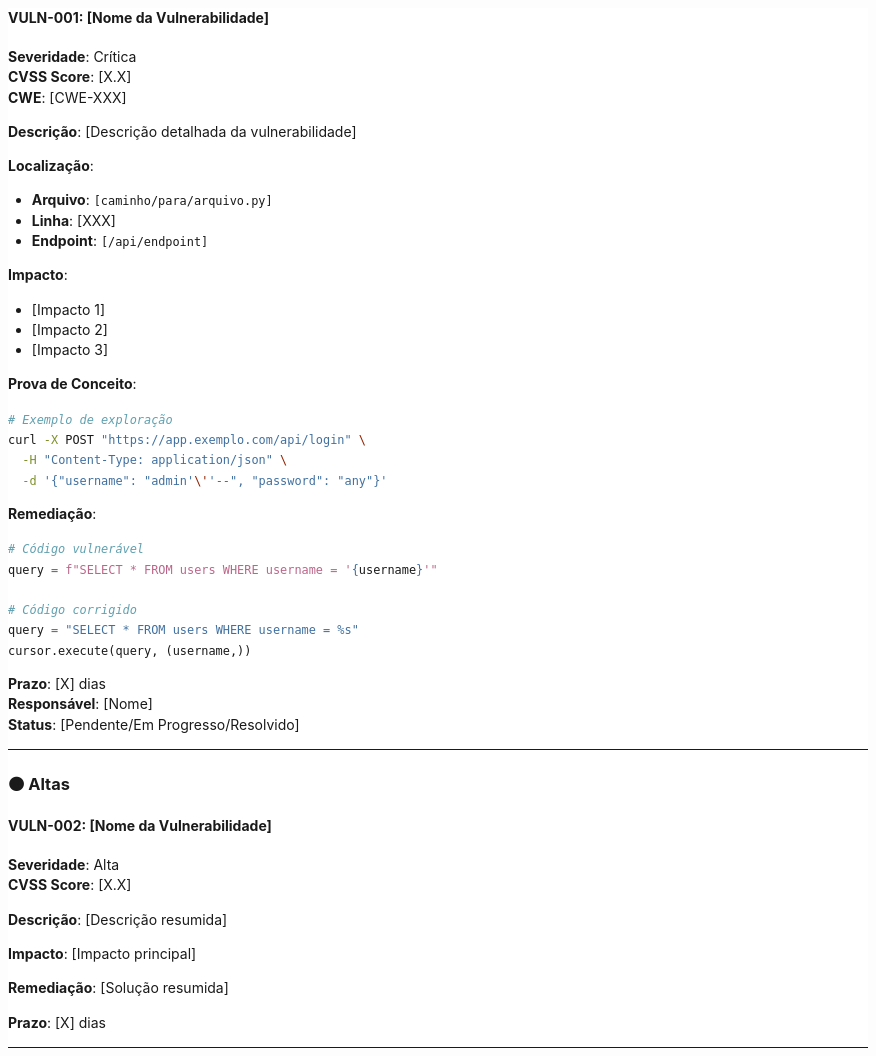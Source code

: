 #### VULN-001: [Nome da Vulnerabilidade]
**Severidade**: Crítica  
**CVSS Score**: [X.X]  
**CWE**: [CWE-XXX]

**Descrição**:
[Descrição detalhada da vulnerabilidade]

**Localização**:
- **Arquivo**: `[caminho/para/arquivo.py]`
- **Linha**: [XXX]
- **Endpoint**: `[/api/endpoint]`

**Impacto**:
- [Impacto 1]
- [Impacto 2]
- [Impacto 3]

**Prova de Conceito**:
```bash
# Exemplo de exploração
curl -X POST "https://app.exemplo.com/api/login" \
  -H "Content-Type: application/json" \
  -d '{"username": "admin'\''--", "password": "any"}'
```

**Remediação**:
```python
# Código vulnerável
query = f"SELECT * FROM users WHERE username = '{username}'"

# Código corrigido
query = "SELECT * FROM users WHERE username = %s"
cursor.execute(query, (username,))
```

**Prazo**: [X] dias  
**Responsável**: [Nome]  
**Status**: [Pendente/Em Progresso/Resolvido]

---

### 🟠 Altas

#### VULN-002: [Nome da Vulnerabilidade]
**Severidade**: Alta  
**CVSS Score**: [X.X]

**Descrição**: [Descrição resumida]

**Impacto**: [Impacto principal]

**Remediação**: [Solução resumida]

**Prazo**: [X] dias

---